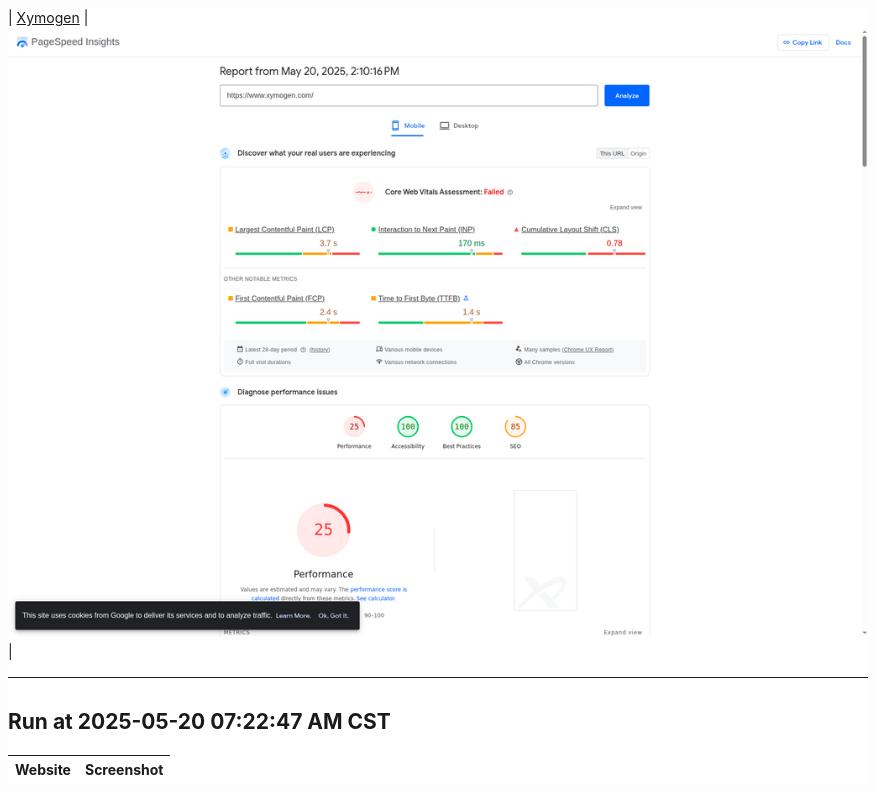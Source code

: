 | [Xymogen](https://pagespeed.web.dev/analysis/https-www-xymogen-com/36d6i73nny?form_factor=mobile) | ![Xymogen Screenshot](Xymogen/Xymogen-36d6i73nny.png) |

---

## Run at 2025-05-20 07:22:47 AM CST

| Website | Screenshot |
|---------|------------|